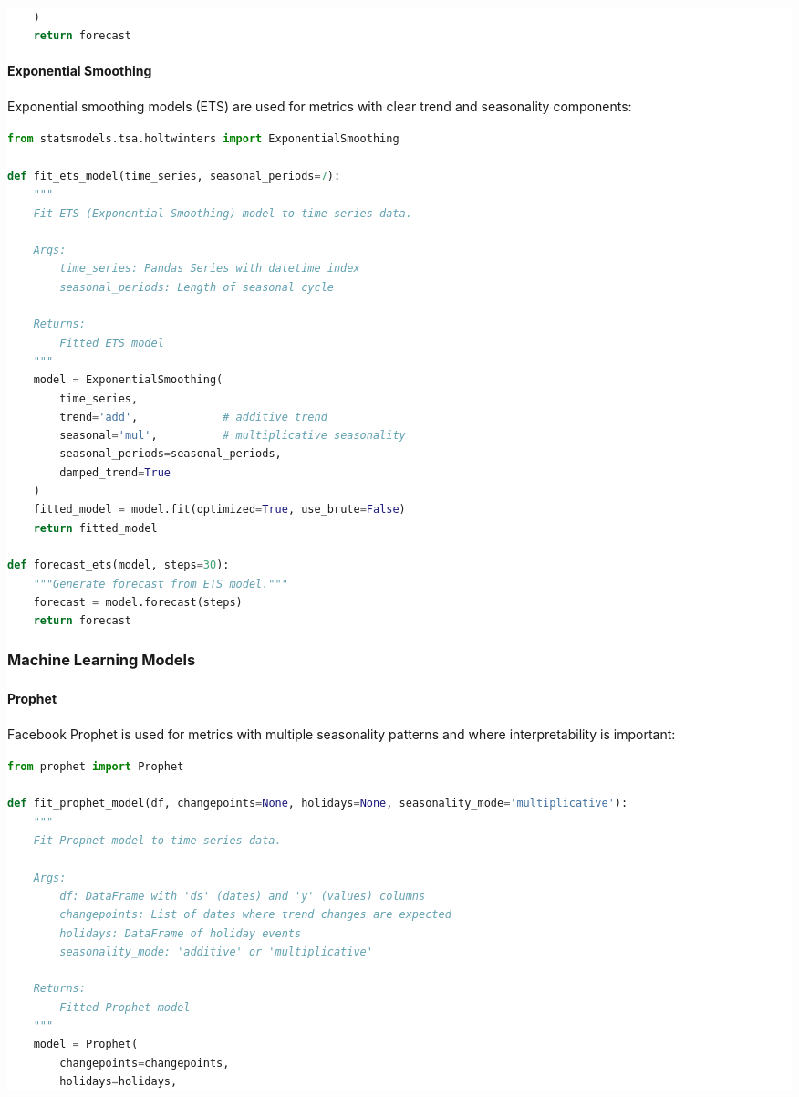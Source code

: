 ```python
    )
    return forecast
```

#### Exponential Smoothing

Exponential smoothing models (ETS) are used for metrics with clear trend and seasonality components:

```python
from statsmodels.tsa.holtwinters import ExponentialSmoothing

def fit_ets_model(time_series, seasonal_periods=7):
    """
    Fit ETS (Exponential Smoothing) model to time series data.
    
    Args:
        time_series: Pandas Series with datetime index
        seasonal_periods: Length of seasonal cycle
        
    Returns:
        Fitted ETS model
    """
    model = ExponentialSmoothing(
        time_series,
        trend='add',             # additive trend
        seasonal='mul',          # multiplicative seasonality
        seasonal_periods=seasonal_periods,
        damped_trend=True
    )
    fitted_model = model.fit(optimized=True, use_brute=False)
    return fitted_model

def forecast_ets(model, steps=30):
    """Generate forecast from ETS model."""
    forecast = model.forecast(steps)
    return forecast
```

### Machine Learning Models

#### Prophet

Facebook Prophet is used for metrics with multiple seasonality patterns and where interpretability is important:

```python
from prophet import Prophet

def fit_prophet_model(df, changepoints=None, holidays=None, seasonality_mode='multiplicative'):
    """
    Fit Prophet model to time series data.
    
    Args:
        df: DataFrame with 'ds' (dates) and 'y' (values) columns
        changepoints: List of dates where trend changes are expected
        holidays: DataFrame of holiday events
        seasonality_mode: 'additive' or 'multiplicative'
        
    Returns:
        Fitted Prophet model
    """
    model = Prophet(
        changepoints=changepoints,
        holidays=holidays,
```